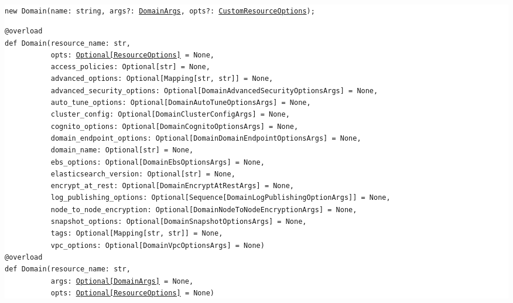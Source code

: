 
<div>
<pulumi-choosable type="language" values="javascript,typescript">
<div class="highlight"><pre class="chroma"><code class="language-typescript" data-lang="typescript"><span class="k">new </span><span class="nx">Domain</span><span class="p">(</span><span class="nx">name</span><span class="p">:</span> <span class="nx">string</span><span class="p">,</span> <span class="nx">args</span><span class="p">?:</span> <span class="nx"><a href="#inputs">DomainArgs</a></span><span class="p">,</span> <span class="nx">opts</span><span class="p">?:</span> <span class="nx"><a href="/docs/reference/pkg/nodejs/pulumi/pulumi/#CustomResourceOptions">CustomResourceOptions</a></span><span class="p">);</span></code></pre></div>
</pulumi-choosable>
</div>

<div>
<pulumi-choosable type="language" values="python">
<div class="highlight"><pre class="chroma"><code class="language-python" data-lang="python"><span class=nd>@overload</span>
<span class="k">def </span><span class="nx">Domain</span><span class="p">(</span><span class="nx">resource_name</span><span class="p">:</span> <span class="nx">str</span><span class="p">,</span>
           <span class="nx">opts</span><span class="p">:</span> <span class="nx"><a href="/docs/reference/pkg/python/pulumi/#pulumi.ResourceOptions">Optional[ResourceOptions]</a></span> = None<span class="p">,</span>
           <span class="nx">access_policies</span><span class="p">:</span> <span class="nx">Optional[str]</span> = None<span class="p">,</span>
           <span class="nx">advanced_options</span><span class="p">:</span> <span class="nx">Optional[Mapping[str, str]]</span> = None<span class="p">,</span>
           <span class="nx">advanced_security_options</span><span class="p">:</span> <span class="nx">Optional[DomainAdvancedSecurityOptionsArgs]</span> = None<span class="p">,</span>
           <span class="nx">auto_tune_options</span><span class="p">:</span> <span class="nx">Optional[DomainAutoTuneOptionsArgs]</span> = None<span class="p">,</span>
           <span class="nx">cluster_config</span><span class="p">:</span> <span class="nx">Optional[DomainClusterConfigArgs]</span> = None<span class="p">,</span>
           <span class="nx">cognito_options</span><span class="p">:</span> <span class="nx">Optional[DomainCognitoOptionsArgs]</span> = None<span class="p">,</span>
           <span class="nx">domain_endpoint_options</span><span class="p">:</span> <span class="nx">Optional[DomainDomainEndpointOptionsArgs]</span> = None<span class="p">,</span>
           <span class="nx">domain_name</span><span class="p">:</span> <span class="nx">Optional[str]</span> = None<span class="p">,</span>
           <span class="nx">ebs_options</span><span class="p">:</span> <span class="nx">Optional[DomainEbsOptionsArgs]</span> = None<span class="p">,</span>
           <span class="nx">elasticsearch_version</span><span class="p">:</span> <span class="nx">Optional[str]</span> = None<span class="p">,</span>
           <span class="nx">encrypt_at_rest</span><span class="p">:</span> <span class="nx">Optional[DomainEncryptAtRestArgs]</span> = None<span class="p">,</span>
           <span class="nx">log_publishing_options</span><span class="p">:</span> <span class="nx">Optional[Sequence[DomainLogPublishingOptionArgs]]</span> = None<span class="p">,</span>
           <span class="nx">node_to_node_encryption</span><span class="p">:</span> <span class="nx">Optional[DomainNodeToNodeEncryptionArgs]</span> = None<span class="p">,</span>
           <span class="nx">snapshot_options</span><span class="p">:</span> <span class="nx">Optional[DomainSnapshotOptionsArgs]</span> = None<span class="p">,</span>
           <span class="nx">tags</span><span class="p">:</span> <span class="nx">Optional[Mapping[str, str]]</span> = None<span class="p">,</span>
           <span class="nx">vpc_options</span><span class="p">:</span> <span class="nx">Optional[DomainVpcOptionsArgs]</span> = None<span class="p">)</span>
<span class=nd>@overload</span>
<span class="k">def </span><span class="nx">Domain</span><span class="p">(</span><span class="nx">resource_name</span><span class="p">:</span> <span class="nx">str</span><span class="p">,</span>
           <span class="nx">args</span><span class="p">:</span> <span class="nx"><a href="#inputs">Optional[DomainArgs]</a></span> = None<span class="p">,</span>
           <span class="nx">opts</span><span class="p">:</span> <span class="nx"><a href="/docs/reference/pkg/python/pulumi/#pulumi.ResourceOptions">Optional[ResourceOptions]</a></span> = None<span class="p">)</span></code></pre></div>
</pulumi-choosable>
</div>
